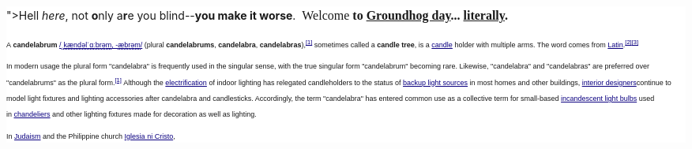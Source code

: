 ">Hell</a> <i>here</i></b>, not <b>o</b>nly a<b>r</b>e you blind--<b>you make it worse</b>.&nbsp; </span><span style='font-family: "times new roman" , serif; font-size: medium;'>Welcome <b>to <a href="https://en.wikipedia.org/wiki/Genesis_creation_narrative" target="_blank">Groundhog day</a>... <a href="https://en.wikipedia.org/wiki/Groundhog_Day_(film)" target="_blank">literally</a>.</b></span></div><div style="text-align: left;"><div style="font-family: sans-serif; line-height: inherit; margin: 0.5em 0px;"><span style="font-size: xx-small;">A&nbsp;<b>candelabrum</b>&nbsp;<span class="gmail-m_6299839422522419218gmail-nowrap" style="white-space: nowrap;"><span class="gmail-m_6299839422522419218gmail-IPA gmail-m_6299839422522419218gmail-nopopups gmail-m_6299839422522419218gmail-noexcerpt"><a href="https://en.wikipedia.org/wiki/Help:IPA_for_English" style="background: none; color: rgb(11 , 0 , 128);" target="_blank" title="Help:IPA for English">/<span style="border-bottom: 1px dotted;"><span title="/ˌ/ secondary stress follows">ˌ</span><span title="'k' in 'kind'">k</span><span title="/æ/ short 'a' in 'bad'">æ</span><span title="'n' in 'no'">n</span><span title="'d' in 'dye'">d</span><span title="/əl/ 'le' in 'bottle'">əl</span><span title="/ˈ/ primary stress follows">ˈ</span><span title="/ɑː/ 'a' in 'father'">ɑː</span><span title="'b' in 'buy'">b</span><span title="'r' in 'rye'">r</span><span title="/ə/ 'a' in 'about'">ə</span><span title="'m' in 'my'">m</span></span>, -<span style="border-bottom: 1px dotted;"><span title="/æ/ short 'a' in 'bad'">æ</span><span title="'b' in 'buy'">b</span><span title="'r' in 'rye'">r</span><span title="/ə/ 'a' in 'about'">ə</span><span title="'m' in 'my'">m</span></span>/</a></span></span>&nbsp;(plural&nbsp;<b>candelabrums</b>,&nbsp;<b><wbr></wbr>candelabra</b>,&nbsp;<b>candelabras</b>),<sup class="gmail-m_6299839422522419218gmail-reference" id="gmail-m_6299839422522419218gmail-cite_ref-SOED_1-0" style="line-height: 1; unicode-bidi: isolate; white-space: nowrap;"><a href="http://en.wikipedia.org/wiki/Candelabra#cite_note-SOED-1" style="background: none; color: rgb(11 , 0 , 128);" target="_blank">[1]</a></sup>&nbsp;<wbr></wbr>sometimes called a&nbsp;<b>candle tree</b>, is a&nbsp;<a href="https://en.wikipedia.org/wiki/Candle" style="background: none; color: rgb(11 , 0 , 128);" target="_blank" title="Candle">candle</a>&nbsp;holder with multiple arms. The word comes from&nbsp;<a class="gmail-m_6299839422522419218gmail-mw-redirect" href="https://en.wikipedia.org/wiki/Latin_(language)" style="background: none; color: rgb(11 , 0 , 128);" target="_blank" title="Latin (language)">Latin</a>.<sup class="gmail-m_6299839422522419218gmail-reference" id="gmail-m_6299839422522419218gmail-cite_ref-2" style="line-height: 1; unicode-bidi: isolate; white-space: nowrap;"><a href="http://en.wikipedia.org/wiki/Candelabra#cite_note-2" style="background: none; color: rgb(11 , 0 , 128);" target="_blank">[2]</a></sup><sup class="gmail-m_6299839422522419218gmail-reference" id="gmail-m_6299839422522419218gmail-cite_ref-3" style="line-height: 1; unicode-bidi: isolate; white-space: nowrap;"><a href="http://en.wikipedia.org/wiki/Candelabra#cite_note-3" style="background: none; color: rgb(11 , 0 , 128);" target="_blank">[3]</a></sup></span></div><div style="font-family: sans-serif; line-height: inherit; margin: 0.5em 0px;"><span style="font-size: xx-small;">In modern usage the plural form "candelabra" is frequently used in the singular sense, with the true singular form "candelabrum" becoming rare. Likewise, "candelabra" and "candelabras" are preferred over "candelabrums" as the plural form.<sup class="gmail-m_6299839422522419218gmail-reference" id="gmail-m_6299839422522419218gmail-cite_ref-SOED_1-1" style="line-height: 1; unicode-bidi: isolate; white-space: nowrap;"><a href="http://en.wikipedia.org/wiki/Candelabra#cite_note-SOED-1" style="background: none; color: rgb(11 , 0 , 128);" target="_blank">[1]</a></sup>&nbsp;Although the&nbsp;<a href="https://en.wikipedia.org/wiki/Electrification" style="background: none; color: rgb(11 , 0 , 128);" target="_blank" title="Electrification">electrification</a>&nbsp;of indoor lighting has relegated candleholders to the status of&nbsp;<a href="https://en.wikipedia.org/wiki/Power_outage" style="background: none; color: rgb(11 , 0 , 128);" target="_blank" title="Power outage">backup light sources</a>&nbsp;in most homes and other buildings,&nbsp;<a href="https://en.wikipedia.org/wiki/Interior_design" style="background: none; color: rgb(11 , 0 , 128);" target="_blank" title="Interior design">interior designers</a>continue to model light fixtures and lighting accessories after candelabra and candlesticks. Accordingly, the term "candelabra" has entered common use as a collective term for small-based&nbsp;<a href="https://en.wikipedia.org/wiki/Incandescent_light_bulb" style="background: none; color: rgb(11 , 0 , 128);" target="_blank" title="Incandescent light bulb">incandescent light bulbs</a>&nbsp;used in&nbsp;<a class="gmail-m_6299839422522419218gmail-mw-redirect" href="https://en.wikipedia.org/wiki/Chandeliers" style="background: none; color: rgb(11 , 0 , 128);" target="_blank" title="Chandeliers">chandeliers</a>&nbsp;and other lighting fixtures made for decoration as well as lighting.</span></div><div style="font-family: sans-serif; line-height: inherit; margin: 0.5em 0px;"><span style="font-size: xx-small;">In&nbsp;<a href="https://en.wikipedia.org/wiki/Judaism" style="background: none; color: rgb(11 , 0 , 128);" target="_blank" title="Judaism">Judaism</a>&nbsp;and the Philippine church&nbsp;<a href="https://en.wikipedia.org/wiki/Iglesia_ni_Cristo" style="background: none; color: rgb(11 , 0 , 128);" target="_blank" title="Iglesia ni Cristo">Iglesia ni Cristo</a>,